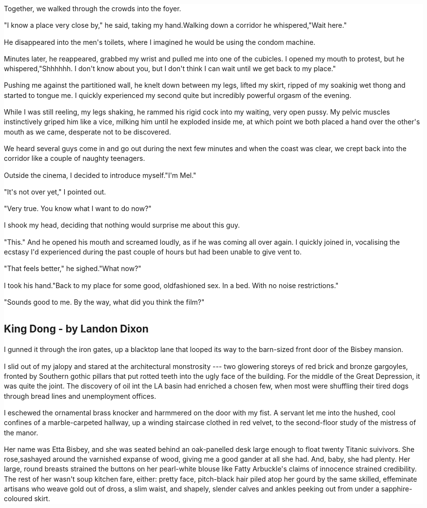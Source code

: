 Together, we walked through the crowds into the foyer.

"I know a place very close by," he said, taking my hand.Walking down a corridor he whispered,"Wait here."

He disappeared into the men's toilets, where I imagined he would be using the condom machine.

Minutes later, he reappeared, grabbed my wrist and pulled me into one of the cubicles. I opened my mouth to protest, but he whispered,"Shhhhhh. I don't know about you, but I don't think I can wait until we get back to my place."

Pushing me against the partitioned wall, he knelt down between my legs, lifted my skirt, ripped of my soakinig wet thong and started to tongue me. I quickly experienced my second quite but incredibly powerful orgasm of the evening.

While I was still reeling, my legs shaking, he rammed his rigid cock into my waiting, very open pussy. My pelvic muscles instinctively griped him like a vice, milking him until he exploded inside me, at which point we both placed a hand over the other's mouth as we came, desperate not to be discovered.

We heard several guys come in and go out during the next few minutes and when the coast was clear, we crept back into the corridor like a couple of naughty teenagers.

Outside the cinema, I decided to introduce myself."I'm Mel."

"It's not over yet," I pointed out.

"Very true. You know what I want to do now?"

I shook my head, deciding that nothing would surprise me about this guy.

"This." And he opened his mouth and screamed loudly, as if he was coming all over again. I quickly joined in, vocalising the ecstasy I'd experienced during the past couple of hours but had been unable to give vent to.

"That feels better," he sighed."What now?"

I took his hand."Back to my place for some good, oldfashioned sex. In a bed. With no noise restrictions."

"Sounds good to me. By the way, what did you think the film?"

## King Dong - by Landon Dixon

I gunned it through the iron gates, up a blacktop lane that looped its way to the barn-sized front door of the Bisbey mansion.

I slid out of my jalopy and stared at the architectural monstrosity --- two glowering storeys of red brick and bronze gargoyles, fronted by Southern gothic pillars that put rotted teeth into the ugly face of the building. For the middle of the Great Depression, it was quite the joint. The discovery of oil int the LA basin had enriched a chosen few, when most were shuffling their tired dogs through bread lines and unemployment offices.

I eschewed the ornamental brass knocker and harmmered on the door with my fist. A servant let me into the hushed, cool confines of a marble-carpeted hallway, up a winding staircase clothed in red velvet, to the second-floor study of the mistress of the manor.

Her name was Etta Bisbey, and she was seated behind an oak-panelled desk large enough to float twenty Titanic suivivors. She rose,sashayed around the varnished expanse of wood, giving me a good gander at all she had. And, baby, she had plenty. Her large, round breasts strained the buttons on her pearl-white blouse like Fatty Arbuckle's claims of innocence strained credibility. The rest of her wasn't soup kitchen fare, either: pretty face, pitch-black hair piled atop her gourd by the same skilled, effeminate artisans who weave gold out of dross, a slim waist, and shapely, slender calves and ankles peeking out from under a sapphire-coloured skirt.
